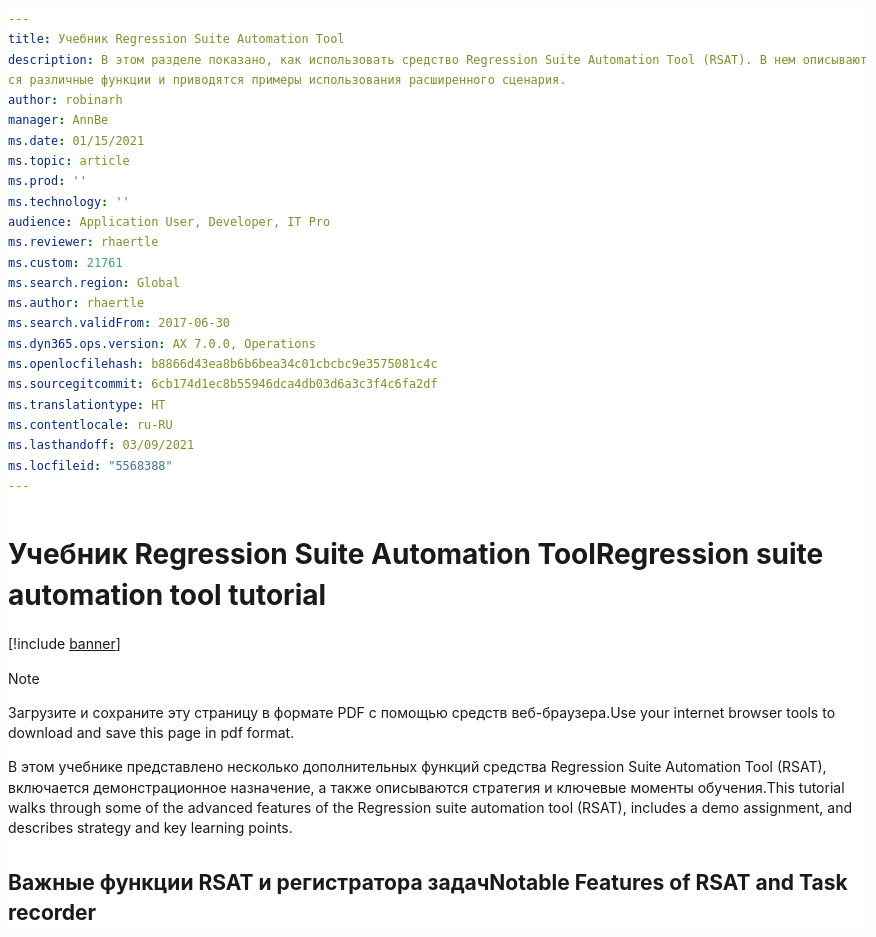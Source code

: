 ```yaml
---
title: Учебник Regression Suite Automation Tool
description: В этом разделе показано, как использовать средство Regression Suite Automation Tool (RSAT). В нем описываются различные функции и приводятся примеры использования расширенного сценария.
author: robinarh
manager: AnnBe
ms.date: 01/15/2021
ms.topic: article
ms.prod: ''
ms.technology: ''
audience: Application User, Developer, IT Pro
ms.reviewer: rhaertle
ms.custom: 21761
ms.search.region: Global
ms.author: rhaertle
ms.search.validFrom: 2017-06-30
ms.dyn365.ops.version: AX 7.0.0, Operations
ms.openlocfilehash: b8866d43ea8b6b6bea34c01cbcbc9e3575081c4c
ms.sourcegitcommit: 6cb174d1ec8b55946dca4db03d6a3c3f4c6fa2df
ms.translationtype: HT
ms.contentlocale: ru-RU
ms.lasthandoff: 03/09/2021
ms.locfileid: "5568388"
---
```

# <a name="regression-suite-automation-tool-tutorial"></a><span data-ttu-id="ee58b-104">Учебник Regression Suite Automation Tool</span><span class="sxs-lookup"><span data-stu-id="ee58b-104">Regression suite automation tool tutorial</span></span>

[!include [banner](../../includes/banner.md)]

> [!NOTE]
> <span data-ttu-id="ee58b-105">Загрузите и сохраните эту страницу в формате PDF с помощью средств веб-браузера.</span><span class="sxs-lookup"><span data-stu-id="ee58b-105">Use your internet browser tools to download and save this page in pdf format.</span></span>

<span data-ttu-id="ee58b-106">В этом учебнике представлено несколько дополнительных функций средства Regression Suite Automation Tool (RSAT), включается демонстрационное назначение, а также описываются стратегия и ключевые моменты обучения.</span><span class="sxs-lookup"><span data-stu-id="ee58b-106">This tutorial walks through some of the advanced features of the Regression suite automation tool (RSAT), includes a demo assignment, and describes strategy and key learning points.</span></span>

## <a name="notable-features-of-rsat-and-task-recorder"></a><span data-ttu-id="ee58b-107">Важные функции RSAT и регистратора задач</span><span class="sxs-lookup"><span data-stu-id="ee58b-107">Notable Features of RSAT and Task recorder</span></span>
